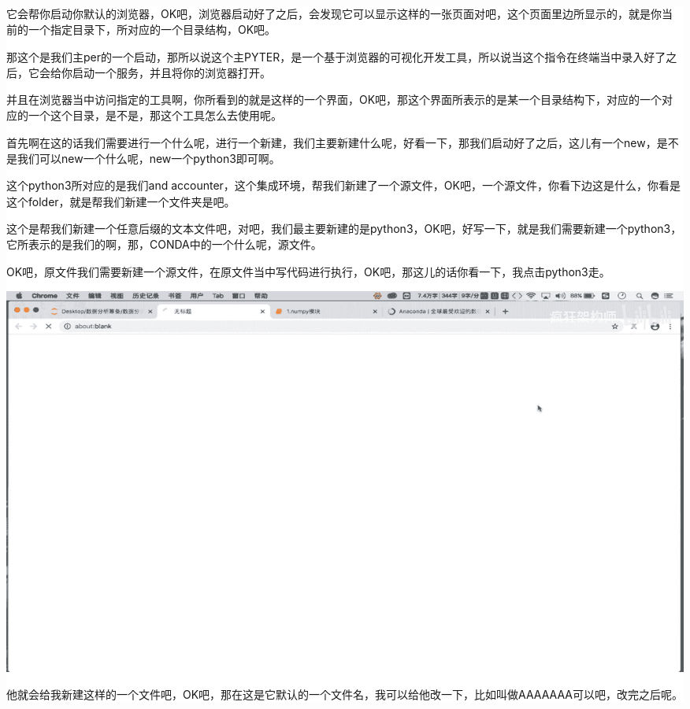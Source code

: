 它会帮你启动你默认的浏览器，OK吧，浏览器启动好了之后，会发现它可以显示这样的一张页面对吧，这个页面里边所显示的，就是你当前的一个指定目录下，所对应的一个目录结构，OK吧。

那这个是我们主per的一个启动，那所以说这个主PYTER，是一个基于浏览器的可视化开发工具，所以说当这个指令在终端当中录入好了之后，它会给你启动一个服务，并且将你的浏览器打开。

并且在浏览器当中访问指定的工具啊，你所看到的就是这样的一个界面，OK吧，那这个界面所表示的是某一个目录结构下，对应的一个对应的一个这个目录，是不是，那这个工具怎么去使用呢。

首先啊在这的话我们需要进行一个什么呢，进行一个新建，我们主要新建什么呢，好看一下，那我们启动好了之后，这儿有一个new，是不是我们可以new一个什么呢，new一个python3即可啊。

这个python3所对应的是我们and accounter，这个集成环境，帮我们新建了一个源文件，OK吧，一个源文件，你看下边这是什么，你看是这个folder，就是帮我们新建一个文件夹是吧。

这个是帮我们新建一个任意后缀的文本文件吧，对吧，我们最主要新建的是python3，OK吧，好写一下，就是我们需要新建一个python3，它所表示的是我们的啊，那，CONDA中的一个什么呢，源文件。

OK吧，原文件我们需要新建一个源文件，在原文件当中写代码进行执行，OK吧，那这儿的话你看一下，我点击python3走。



![](img/9105cbb885f33e61e7837472a619bf6a_5.png)

他就会给我新建这样的一个文件吧，OK吧，那在这是它默认的一个文件名，我可以给他改一下，比如叫做AAAAAAA可以吧，改完之后呢。


